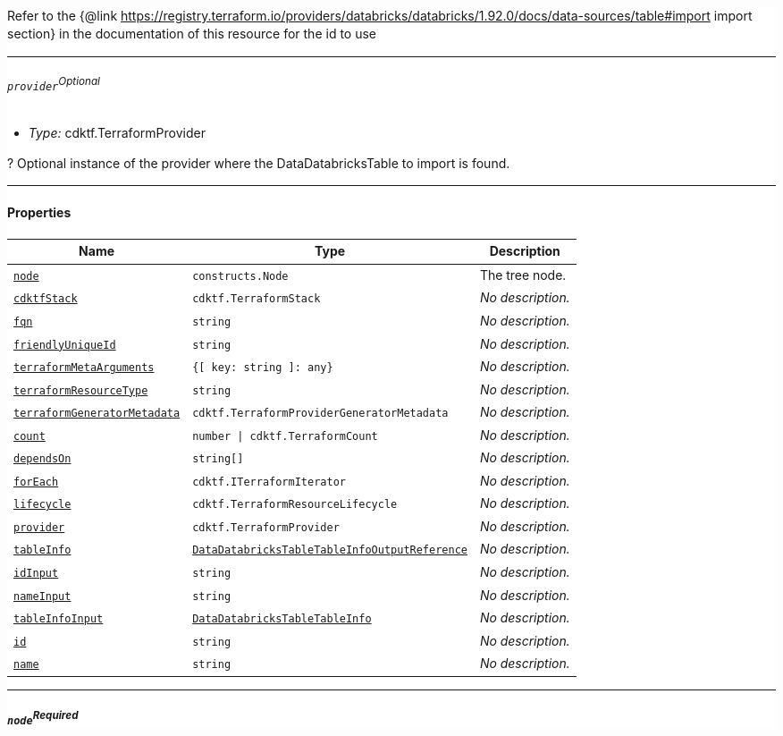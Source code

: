 Refer to the {@link https://registry.terraform.io/providers/databricks/databricks/1.92.0/docs/data-sources/table#import import section} in the documentation of this resource for the id to use

---

###### `provider`<sup>Optional</sup> <a name="provider" id="@cdktf/provider-databricks.dataDatabricksTable.DataDatabricksTable.generateConfigForImport.parameter.provider"></a>

- *Type:* cdktf.TerraformProvider

? Optional instance of the provider where the DataDatabricksTable to import is found.

---

#### Properties <a name="Properties" id="Properties"></a>

| **Name** | **Type** | **Description** |
| --- | --- | --- |
| <code><a href="#@cdktf/provider-databricks.dataDatabricksTable.DataDatabricksTable.property.node">node</a></code> | <code>constructs.Node</code> | The tree node. |
| <code><a href="#@cdktf/provider-databricks.dataDatabricksTable.DataDatabricksTable.property.cdktfStack">cdktfStack</a></code> | <code>cdktf.TerraformStack</code> | *No description.* |
| <code><a href="#@cdktf/provider-databricks.dataDatabricksTable.DataDatabricksTable.property.fqn">fqn</a></code> | <code>string</code> | *No description.* |
| <code><a href="#@cdktf/provider-databricks.dataDatabricksTable.DataDatabricksTable.property.friendlyUniqueId">friendlyUniqueId</a></code> | <code>string</code> | *No description.* |
| <code><a href="#@cdktf/provider-databricks.dataDatabricksTable.DataDatabricksTable.property.terraformMetaArguments">terraformMetaArguments</a></code> | <code>{[ key: string ]: any}</code> | *No description.* |
| <code><a href="#@cdktf/provider-databricks.dataDatabricksTable.DataDatabricksTable.property.terraformResourceType">terraformResourceType</a></code> | <code>string</code> | *No description.* |
| <code><a href="#@cdktf/provider-databricks.dataDatabricksTable.DataDatabricksTable.property.terraformGeneratorMetadata">terraformGeneratorMetadata</a></code> | <code>cdktf.TerraformProviderGeneratorMetadata</code> | *No description.* |
| <code><a href="#@cdktf/provider-databricks.dataDatabricksTable.DataDatabricksTable.property.count">count</a></code> | <code>number \| cdktf.TerraformCount</code> | *No description.* |
| <code><a href="#@cdktf/provider-databricks.dataDatabricksTable.DataDatabricksTable.property.dependsOn">dependsOn</a></code> | <code>string[]</code> | *No description.* |
| <code><a href="#@cdktf/provider-databricks.dataDatabricksTable.DataDatabricksTable.property.forEach">forEach</a></code> | <code>cdktf.ITerraformIterator</code> | *No description.* |
| <code><a href="#@cdktf/provider-databricks.dataDatabricksTable.DataDatabricksTable.property.lifecycle">lifecycle</a></code> | <code>cdktf.TerraformResourceLifecycle</code> | *No description.* |
| <code><a href="#@cdktf/provider-databricks.dataDatabricksTable.DataDatabricksTable.property.provider">provider</a></code> | <code>cdktf.TerraformProvider</code> | *No description.* |
| <code><a href="#@cdktf/provider-databricks.dataDatabricksTable.DataDatabricksTable.property.tableInfo">tableInfo</a></code> | <code><a href="#@cdktf/provider-databricks.dataDatabricksTable.DataDatabricksTableTableInfoOutputReference">DataDatabricksTableTableInfoOutputReference</a></code> | *No description.* |
| <code><a href="#@cdktf/provider-databricks.dataDatabricksTable.DataDatabricksTable.property.idInput">idInput</a></code> | <code>string</code> | *No description.* |
| <code><a href="#@cdktf/provider-databricks.dataDatabricksTable.DataDatabricksTable.property.nameInput">nameInput</a></code> | <code>string</code> | *No description.* |
| <code><a href="#@cdktf/provider-databricks.dataDatabricksTable.DataDatabricksTable.property.tableInfoInput">tableInfoInput</a></code> | <code><a href="#@cdktf/provider-databricks.dataDatabricksTable.DataDatabricksTableTableInfo">DataDatabricksTableTableInfo</a></code> | *No description.* |
| <code><a href="#@cdktf/provider-databricks.dataDatabricksTable.DataDatabricksTable.property.id">id</a></code> | <code>string</code> | *No description.* |
| <code><a href="#@cdktf/provider-databricks.dataDatabricksTable.DataDatabricksTable.property.name">name</a></code> | <code>string</code> | *No description.* |

---

##### `node`<sup>Required</sup> <a name="node" id="@cdktf/provider-databricks.dataDatabricksTable.DataDatabricksTable.property.node"></a>
